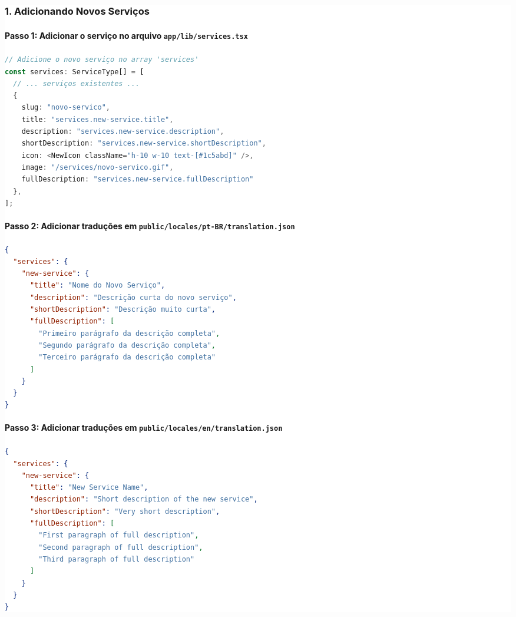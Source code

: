 ### 1. Adicionando Novos Serviços

#### Passo 1: Adicionar o serviço no arquivo `app/lib/services.tsx`

```typescript
// Adicione o novo serviço no array 'services'
const services: ServiceType[] = [
  // ... serviços existentes ...
  {
    slug: "novo-servico",
    title: "services.new-service.title",
    description: "services.new-service.description",
    shortDescription: "services.new-service.shortDescription",
    icon: <NewIcon className="h-10 w-10 text-[#1c5abd]" />,
    image: "/services/novo-servico.gif",
    fullDescription: "services.new-service.fullDescription"
  },
];
```

#### Passo 2: Adicionar traduções em `public/locales/pt-BR/translation.json`

```json
{
  "services": {
    "new-service": {
      "title": "Nome do Novo Serviço",
      "description": "Descrição curta do novo serviço",
      "shortDescription": "Descrição muito curta",
      "fullDescription": [
        "Primeiro parágrafo da descrição completa",
        "Segundo parágrafo da descrição completa",
        "Terceiro parágrafo da descrição completa"
      ]
    }
  }
}
```

#### Passo 3: Adicionar traduções em `public/locales/en/translation.json`

```json
{
  "services": {
    "new-service": {
      "title": "New Service Name",
      "description": "Short description of the new service",
      "shortDescription": "Very short description",
      "fullDescription": [
        "First paragraph of full description",
        "Second paragraph of full description",
        "Third paragraph of full description"
      ]
    }
  }
}
```
